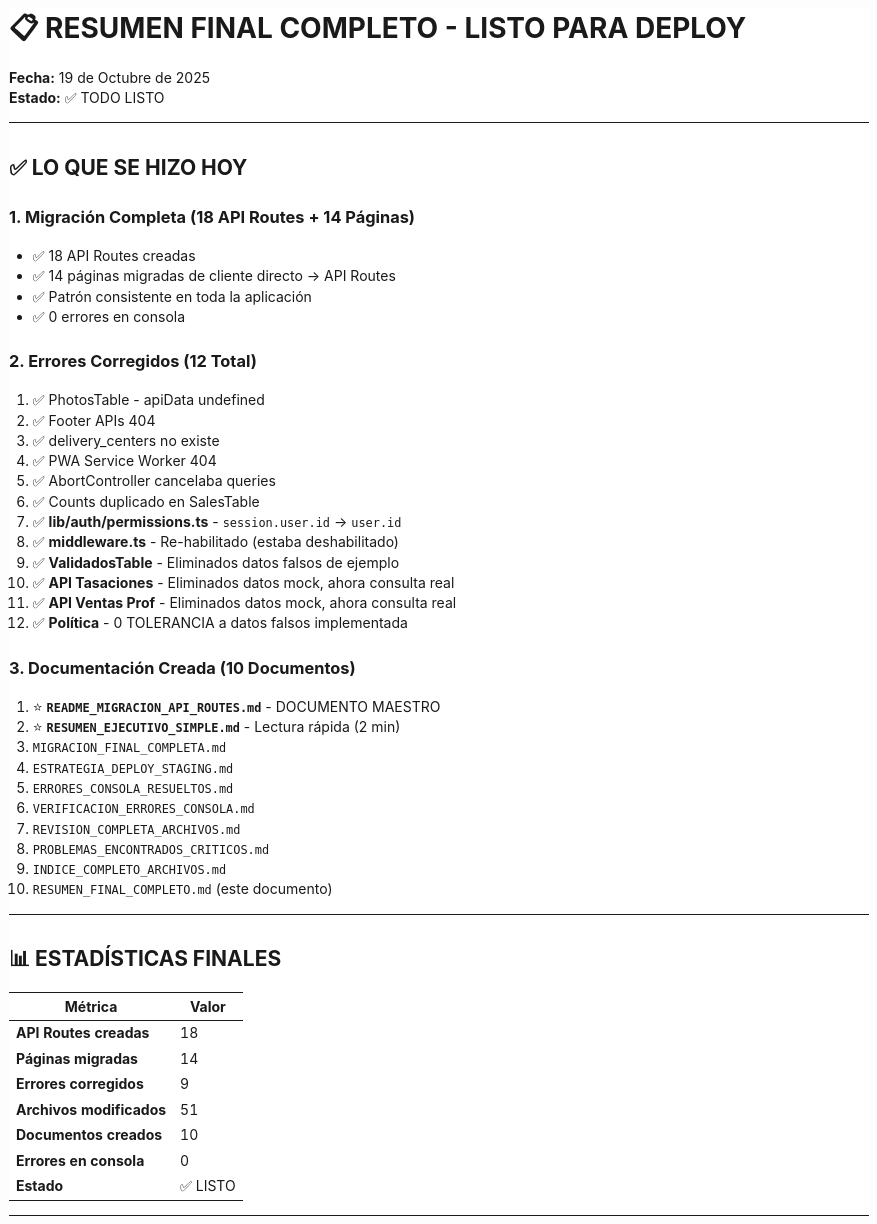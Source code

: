# 📋 RESUMEN FINAL COMPLETO - LISTO PARA DEPLOY

**Fecha:** 19 de Octubre de 2025  
**Estado:** ✅ TODO LISTO

---

## ✅ LO QUE SE HIZO HOY

### 1. Migración Completa (18 API Routes + 14 Páginas)
- ✅ 18 API Routes creadas
- ✅ 14 páginas migradas de cliente directo → API Routes
- ✅ Patrón consistente en toda la aplicación
- ✅ 0 errores en consola

### 2. Errores Corregidos (12 Total)
1. ✅ PhotosTable - apiData undefined
2. ✅ Footer APIs 404
3. ✅ delivery_centers no existe
4. ✅ PWA Service Worker 404
5. ✅ AbortController cancelaba queries
6. ✅ Counts duplicado en SalesTable
7. ✅ **lib/auth/permissions.ts** - `session.user.id` → `user.id`
8. ✅ **middleware.ts** - Re-habilitado (estaba deshabilitado)
9. ✅ **ValidadosTable** - Eliminados datos falsos de ejemplo
10. ✅ **API Tasaciones** - Eliminados datos mock, ahora consulta real
11. ✅ **API Ventas Prof** - Eliminados datos mock, ahora consulta real
12. ✅ **Política** - 0 TOLERANCIA a datos falsos implementada

### 3. Documentación Creada (10 Documentos)
1. ⭐ **`README_MIGRACION_API_ROUTES.md`** - DOCUMENTO MAESTRO
2. ⭐ **`RESUMEN_EJECUTIVO_SIMPLE.md`** - Lectura rápida (2 min)
3. `MIGRACION_FINAL_COMPLETA.md`
4. `ESTRATEGIA_DEPLOY_STAGING.md`
5. `ERRORES_CONSOLA_RESUELTOS.md`
6. `VERIFICACION_ERRORES_CONSOLA.md`
7. `REVISION_COMPLETA_ARCHIVOS.md`
8. `PROBLEMAS_ENCONTRADOS_CRITICOS.md`
9. `INDICE_COMPLETO_ARCHIVOS.md`
10. `RESUMEN_FINAL_COMPLETO.md` (este documento)

---

## 📊 ESTADÍSTICAS FINALES

| Métrica | Valor |
|---------|-------|
| **API Routes creadas** | 18 |
| **Páginas migradas** | 14 |
| **Errores corregidos** | 9 |
| **Archivos modificados** | 51 |
| **Documentos creados** | 10 |
| **Errores en consola** | 0 |
| **Estado** | ✅ LISTO |

---